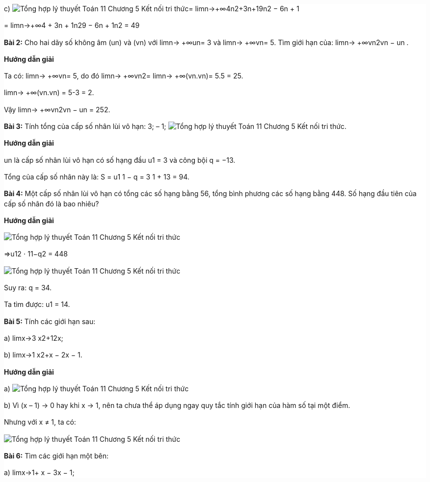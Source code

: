 c) ![Tổng hợp lý thuyết Toán 11 Chương 5 Kết nối tri thức](https://vietjack.com/toan-11-kn/images/ly-thuyet-bai-tap-cuoi-chuong-5-185608.PNG)= limn→+∞4n2+3n+19n2 − 6n + 1

= limn→+∞4 + 3n + 1n29 − 6n + 1n2 = 49

**Bài 2:** Cho hai dãy số không âm (un) và (vn) với limn→ +∞un= 3 và limn→ +∞vn= 5. Tìm giới hạn của: limn→ +∞vn2vn − un .

**Hướng dẫn giải**

Ta có: limn→ +∞vn= 5, do đó limn→ +∞vn2= limn→ +∞(vn.vn)= 5.5 = 25.

limn→ +∞(vn.vn) = 5-3 = 2.

Vậy limn→ +∞vn2vn − un = 252.

**Bài 3:** Tính tổng của cấp số nhân lùi vô hạn: 3; – 1; ![Tổng hợp lý thuyết Toán 11 Chương 5 Kết nối tri thức](https://vietjack.com/toan-11-kn/images/ly-thuyet-bai-tap-cuoi-chuong-5-185609.PNG).

**Hướng dẫn giải**

un là cấp số nhân lùi vô hạn có số hạng đầu u1 = 3 và công bội q = −13.

Tổng của cấp số nhân này là: S = u1 1 − q = 3 1 + 13 = 94.

**Bài 4:** Một cấp số nhân lùi vô hạn có tổng các số hạng bằng 56, tổng bình phương các số hạng bằng 448. Số hạng đầu tiên của cấp số nhân đó là bao nhiêu?

**Hướng dẫn giải**

![Tổng hợp lý thuyết Toán 11 Chương 5 Kết nối tri thức](https://vietjack.com/toan-11-kn/images/ly-thuyet-bai-tap-cuoi-chuong-5-185239.PNG)

⇒u12 ⋅ 11−q2 = 448

![Tổng hợp lý thuyết Toán 11 Chương 5 Kết nối tri thức](https://vietjack.com/toan-11-kn/images/ly-thuyet-bai-tap-cuoi-chuong-5-185610.PNG)

Suy ra: q = 34.

Ta tìm được: u1 = 14.

**Bài 5:** Tính các giới hạn sau:

a) limx→3 x2+12x;

b) limx→1 x2+x − 2x − 1.

**Hướng dẫn giải**

a) ![Tổng hợp lý thuyết Toán 11 Chương 5 Kết nối tri thức](https://vietjack.com/toan-11-kn/images/ly-thuyet-bai-tap-cuoi-chuong-5-185611.PNG)

b) Vì (x – 1) → 0 hay khi x → 1, nên ta chưa thể áp dụng ngay quy tắc tính giới hạn của hàm số tại một điểm.

Nhưng với x ≠ 1, ta có: 

![Tổng hợp lý thuyết Toán 11 Chương 5 Kết nối tri thức](https://vietjack.com/toan-11-kn/images/ly-thuyet-bai-tap-cuoi-chuong-5-185612.PNG)

**Bài 6:** Tìm các giới hạn một bên:

a) limx→1+ x − 3x − 1;
